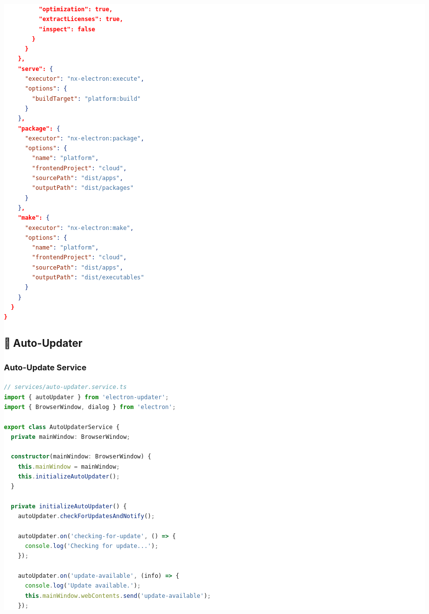 ```json
          "optimization": true,
          "extractLicenses": true,
          "inspect": false
        }
      }
    },
    "serve": {
      "executor": "nx-electron:execute",
      "options": {
        "buildTarget": "platform:build"
      }
    },
    "package": {
      "executor": "nx-electron:package",
      "options": {
        "name": "platform",
        "frontendProject": "cloud",
        "sourcePath": "dist/apps",
        "outputPath": "dist/packages"
      }
    },
    "make": {
      "executor": "nx-electron:make",
      "options": {
        "name": "platform",
        "frontendProject": "cloud",
        "sourcePath": "dist/apps",
        "outputPath": "dist/executables"
      }
    }
  }
}
```

## 🔄 Auto-Updater

### Auto-Update Service

```typescript
// services/auto-updater.service.ts
import { autoUpdater } from 'electron-updater';
import { BrowserWindow, dialog } from 'electron';

export class AutoUpdaterService {
  private mainWindow: BrowserWindow;

  constructor(mainWindow: BrowserWindow) {
    this.mainWindow = mainWindow;
    this.initializeAutoUpdater();
  }

  private initializeAutoUpdater() {
    autoUpdater.checkForUpdatesAndNotify();

    autoUpdater.on('checking-for-update', () => {
      console.log('Checking for update...');
    });

    autoUpdater.on('update-available', (info) => {
      console.log('Update available.');
      this.mainWindow.webContents.send('update-available');
    });

```